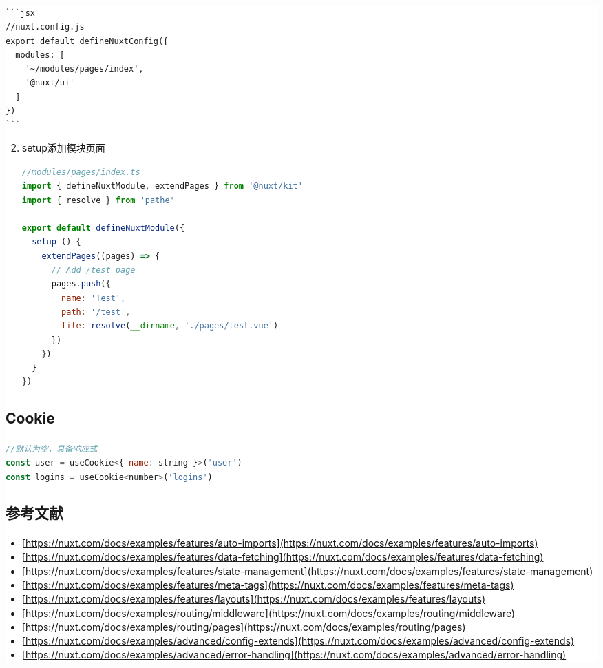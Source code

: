     ```jsx
    //nuxt.config.js
    export default defineNuxtConfig({
      modules: [
        '~/modules/pages/index',
        '@nuxt/ui'
      ]
    })
    ```
    
2. setup添加模块页面
    
    ```jsx
    //modules/pages/index.ts
    import { defineNuxtModule, extendPages } from '@nuxt/kit'
    import { resolve } from 'pathe'
    
    export default defineNuxtModule({
      setup () {
        extendPages((pages) => {
          // Add /test page
          pages.push({
            name: 'Test',
            path: '/test',
            file: resolve(__dirname, './pages/test.vue')
          })
        })
      }
    })
    ```
    

## Cookie

```jsx
//默认为空，具备响应式
const user = useCookie<{ name: string }>('user')
const logins = useCookie<number>('logins')
```

## 参考文献

- [https://nuxt.com/docs/examples/features/auto-imports](https://nuxt.com/docs/examples/features/auto-imports)
- [https://nuxt.com/docs/examples/features/data-fetching](https://nuxt.com/docs/examples/features/data-fetching)
- [https://nuxt.com/docs/examples/features/state-management](https://nuxt.com/docs/examples/features/state-management)
- [https://nuxt.com/docs/examples/features/meta-tags](https://nuxt.com/docs/examples/features/meta-tags)
- [https://nuxt.com/docs/examples/features/layouts](https://nuxt.com/docs/examples/features/layouts)
- [https://nuxt.com/docs/examples/routing/middleware](https://nuxt.com/docs/examples/routing/middleware)
- [https://nuxt.com/docs/examples/routing/pages](https://nuxt.com/docs/examples/routing/pages)
- [https://nuxt.com/docs/examples/advanced/config-extends](https://nuxt.com/docs/examples/advanced/config-extends)
- [https://nuxt.com/docs/examples/advanced/error-handling](https://nuxt.com/docs/examples/advanced/error-handling)
